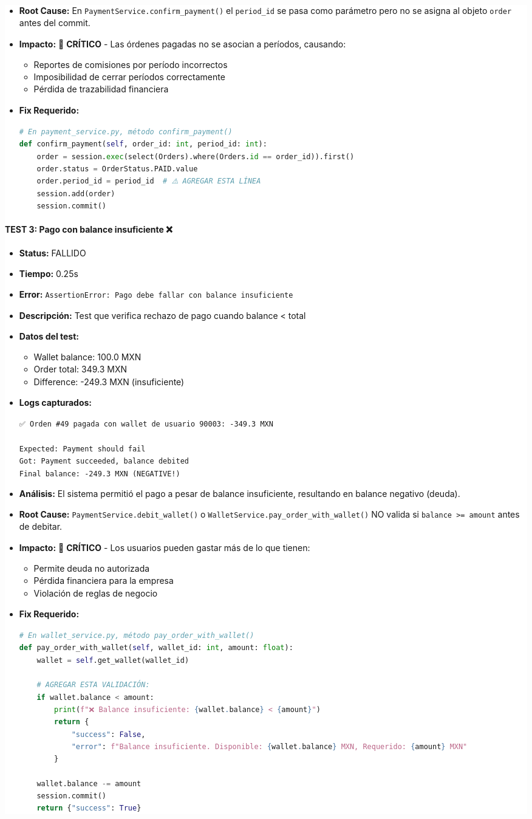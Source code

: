 - **Root Cause:** En `PaymentService.confirm_payment()` el `period_id` se pasa como parámetro pero no se asigna al objeto `order` antes del commit.
- **Impacto:** 🔴 **CRÍTICO** - Las órdenes pagadas no se asocian a períodos, causando:
  - Reportes de comisiones por período incorrectos
  - Imposibilidad de cerrar períodos correctamente
  - Pérdida de trazabilidad financiera
  
- **Fix Requerido:**
  ```python
  # En payment_service.py, método confirm_payment()
  def confirm_payment(self, order_id: int, period_id: int):
      order = session.exec(select(Orders).where(Orders.id == order_id)).first()
      order.status = OrderStatus.PAID.value
      order.period_id = period_id  # ⚠️ AGREGAR ESTA LÍNEA
      session.add(order)
      session.commit()
  ```

#### TEST 3: Pago con balance insuficiente ❌
- **Status:** FALLIDO
- **Tiempo:** 0.25s
- **Error:** `AssertionError: Pago debe fallar con balance insuficiente`
- **Descripción:** Test que verifica rechazo de pago cuando balance < total
- **Datos del test:**
  - Wallet balance: 100.0 MXN
  - Order total: 349.3 MXN
  - Difference: -249.3 MXN (insuficiente)
  
- **Logs capturados:**
  ```
  ✅ Orden #49 pagada con wallet de usuario 90003: -349.3 MXN
  
  Expected: Payment should fail
  Got: Payment succeeded, balance debited
  Final balance: -249.3 MXN (NEGATIVE!)
  ```
  
- **Análisis:** El sistema permitió el pago a pesar de balance insuficiente, resultando en balance negativo (deuda).
- **Root Cause:** `PaymentService.debit_wallet()` o `WalletService.pay_order_with_wallet()` NO valida si `balance >= amount` antes de debitar.
- **Impacto:** 🔴 **CRÍTICO** - Los usuarios pueden gastar más de lo que tienen:
  - Permite deuda no autorizada
  - Pérdida financiera para la empresa
  - Violación de reglas de negocio
  
- **Fix Requerido:**
  ```python
  # En wallet_service.py, método pay_order_with_wallet()
  def pay_order_with_wallet(self, wallet_id: int, amount: float):
      wallet = self.get_wallet(wallet_id)
      
      # AGREGAR ESTA VALIDACIÓN:
      if wallet.balance < amount:
          print(f"❌ Balance insuficiente: {wallet.balance} < {amount}")
          return {
              "success": False,
              "error": f"Balance insuficiente. Disponible: {wallet.balance} MXN, Requerido: {amount} MXN"
          }
      
      wallet.balance -= amount
      session.commit()
      return {"success": True}
  ```

